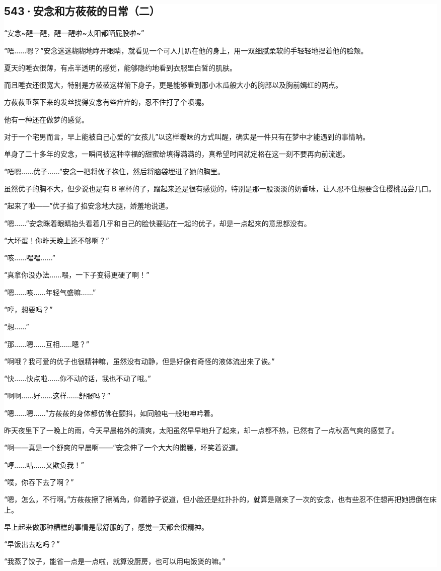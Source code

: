 ## 543 · 安念和方莜莜的日常（二）

“安念~醒一醒，醒一醒啦~太阳都晒屁股啦~”

“唔……嗯？”安念迷迷糊糊地睁开眼睛，就看见一个可人儿趴在他的身上，用一双细腻柔软的手轻轻地捏着他的脸颊。

夏天的睡衣很薄，有点半透明的感觉，能够隐约地看到衣服里白皙的肌肤。

而且睡衣还很宽大，特别是方莜莜这样俯下身子，更是能够看到那小木瓜般大小的胸部以及胸前嫣红的两点。

方莜莜垂落下来的发丝挠得安念有些痒痒的，忍不住打了个喷嚏。

他有一种还在做梦的感觉。

对于一个宅男而言，早上能被自己心爱的“女孩儿”以这样暧昧的方式叫醒，确实是一件只有在梦中才能遇到的事情呐。

单身了二十多年的安念，一瞬间被这种幸福的甜蜜给填得满满的，真希望时间就定格在这一刻不要再向前流逝。

“唔嗯……优子……”安念一把将优子抱住，然后将脑袋埋进了她的胸里。

虽然优子的胸不大，但少说也是有 B 罩杯的了，蹭起来还是很有感觉的，特别是那一股淡淡的奶香味，让人忍不住想要含住樱桃品尝几口。

“起来了啦——”优子掐了掐安念地大腿，娇羞地说道。

“嗯……”安念眯着眼睛抬头看着几乎和自己的脸快要贴在一起的优子，却是一点起来的意思都没有。

“大坏蛋！你昨天晚上还不够啊？”

“咳……嘿嘿……”

“真拿你没办法……喂，一下子变得更硬了啊！”

“嗯……咳……年轻气盛嘛……”

“哼，想要吗？”

“想……”

“那……嗯……互相……嗯？”

“啊哦？我可爱的优子也很精神嘛，虽然没有动静，但是好像有奇怪的液体流出来了诶。”

“快……快点啦……你不动的话，我也不动了哦。”

“啊啊……好……这样……舒服吗？”

“嗯……嗯……”方莜莜的身体都仿佛在颤抖，如同触电一般地呻吟着。

昨天夜里下了一晚上的雨，今天早晨格外的清爽，太阳虽然早早地升了起来，却一点都不热，已然有了一点秋高气爽的感觉了。

“啊——真是一个舒爽的早晨啊——”安念伸了一个大大的懒腰，坏笑着说道。

“哼……咕……又欺负我！”

“噗，你吞下去了啊？”

“嗯，怎么，不行啊。”方莜莜擦了擦嘴角，仰着脖子说道，但小脸还是红扑扑的，就算是刚来了一次的安念，也有些忍不住想再把她摁倒在床上。

早上起来做那种糟糕的事情是最舒服的了，感觉一天都会很精神。

“早饭出去吃吗？”

“我蒸了饺子，能省一点是一点啦，就算没厨房，也可以用电饭煲的嘛。”
